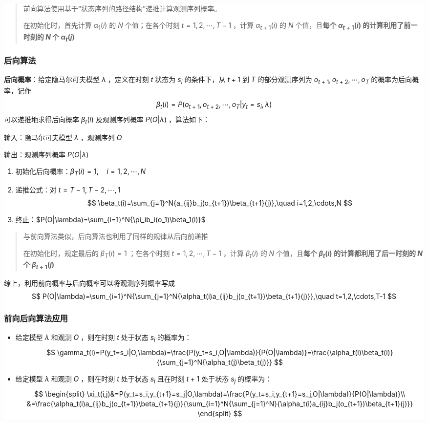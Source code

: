 > 前向算法使用基于“状态序列的路径结构”递推计算观测序列概率。
>
> 在初始化时，首先计算 $\alpha_1(i)$ 的 $N$ 个值；在各个时刻 $t=1,2,\cdots,T-1$ ，计算 $\alpha_{t+1}(i)$ 的 $N$ 个值，且**每个 $\alpha_{t+1}(i)$ 的计算利用了前一时刻的 $N$ 个 $\alpha_t(j)$** 

### 后向算法

**后向概率**：给定隐马尔可夫模型 $\lambda$ ，定义在时刻 $t$ 状态为 $s_i$ 的条件下，从 $t+1$ 到 $T$ 的部分观测序列为 $o_{t+1},o_{t+2},\cdots,o_T$ 的概率为后向概率，记作
$$
\beta_t(i)=P(o_{t+1},o_{t+2},\cdots,o_T|y_t=s_i,\lambda)
$$
可以递推地求得后向概率 $\beta_t(i)$ 及观测序列概率 $P(O|\lambda)$ ，算法如下：

输入：隐马尔可夫模型 $\lambda$ ，观测序列 $O$ 

输出：观测序列概率 $P(O|\lambda)$ 

1. 初始化后向概率：$\beta_T(i)=1,\quad i=1,2,\cdots,N$ 

2. 递推公式：对 $t=T-1,T-2,\cdots,1$ 
   $$
   \beta_t(i)=\sum_{j=1}^N{a_{ij}b_j(o_{t+1})\beta_{t+1}(j)},\quad i=1,2,\cdots,N
   $$

3. 终止：$P(O|\lambda)=\sum_{i=1}^N{\pi_ib_i(o_1)\beta_1(i)}$ 

> 与前向算法类似，后向算法也利用了同样的规律从后向前递推
>
> 在初始化时，规定最后的 $\beta_T(i)=1$ ；在各个时刻 $t=1,2,\cdots,T-1$ ，计算 $\beta_t(i)$ 的 $N$ 个值，且**每个 $\beta_t(i)$ 的计算都利用了后一时刻的 $N$ 个 $\beta_{t+1}(j)$** 

综上，利用前向概率与后向概率可以将观测序列概率写成
$$
P(O|\lambda)=\sum_{i=1}^N{\sum_{j=1}^N{\alpha_t(i)a_{ij}b_j(o_{t+1})\beta_{t+1}(j)}},\quad t=1,2,\cdots,T-1
$$

### 前向后向算法应用

* 给定模型 $\lambda$ 和观测 $O$ ，则在时刻 $t$ 处于状态 $s_i$ 的概率为：
  $$
  \gamma_t(i)=P(y_t=s_i|O,\lambda)=\frac{P(y_t=s_i,O|\lambda)}{P(O|\lambda)}=\frac{\alpha_t(i)\beta_t(i)}{\sum_{j=1}^N{\alpha_t(j)\beta_t(j)}}
  $$

* 给定模型 $\lambda$ 和观测 $O$ ，则在时刻 $t$ 处于状态 $s_i$ 且在时刻 $t+1$ 处于状态 $s_j$ 的概率为：
  $$
  \begin{split}
  \xi_t(i,j)&=P(y_t=s_i,y_{t+1}=s_j|O,\lambda)=\frac{P(y_t=s_i,y_{t+1}=s_j,O|\lambda)}{P(O|\lambda)}\\
  &=\frac{\alpha_t(i)a_{ij}b_j(o_{t+1})\beta_{t+1}(j)}{\sum_{i=1}^N{\sum_{j=1}^N}{\alpha_t(i)a_{ij}b_j(o_{t+1})\beta_{t+1}(j)}}
  \end{split}
  $$
